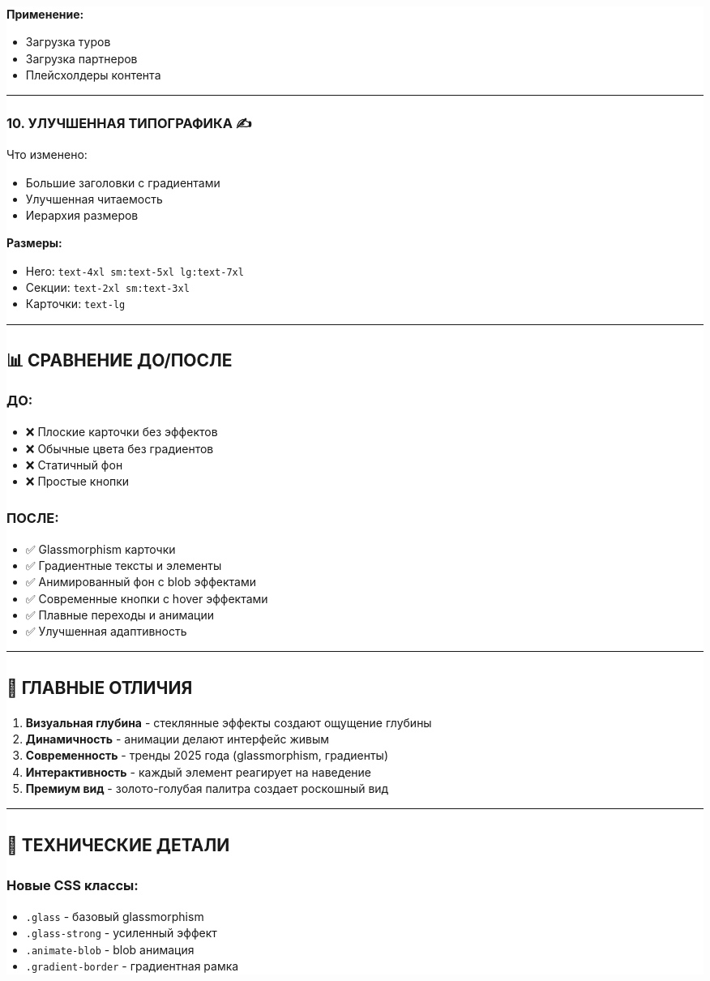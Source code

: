 **Применение:**
- Загрузка туров
- Загрузка партнеров
- Плейсхолдеры контента

---

### 10. **УЛУЧШЕННАЯ ТИПОГРАФИКА** ✍️
Что изменено:
- Большие заголовки с градиентами
- Улучшенная читаемость
- Иерархия размеров

**Размеры:**
- Hero: `text-4xl sm:text-5xl lg:text-7xl`
- Секции: `text-2xl sm:text-3xl`
- Карточки: `text-lg`

---

## 📊 СРАВНЕНИЕ ДО/ПОСЛЕ

### ДО:
- ❌ Плоские карточки без эффектов
- ❌ Обычные цвета без градиентов
- ❌ Статичный фон
- ❌ Простые кнопки

### ПОСЛЕ:
- ✅ Glassmorphism карточки
- ✅ Градиентные тексты и элементы
- ✅ Анимированный фон с blob эффектами
- ✅ Современные кнопки с hover эффектами
- ✅ Плавные переходы и анимации
- ✅ Улучшенная адаптивность

---

## 🎯 ГЛАВНЫЕ ОТЛИЧИЯ

1. **Визуальная глубина** - стеклянные эффекты создают ощущение глубины
2. **Динамичность** - анимации делают интерфейс живым
3. **Современность** - тренды 2025 года (glassmorphism, градиенты)
4. **Интерактивность** - каждый элемент реагирует на наведение
5. **Премиум вид** - золото-голубая палитра создает роскошный вид

---

## 🔧 ТЕХНИЧЕСКИЕ ДЕТАЛИ

### Новые CSS классы:
- `.glass` - базовый glassmorphism
- `.glass-strong` - усиленный эффект
- `.animate-blob` - blob анимация
- `.gradient-border` - градиентная рамка
